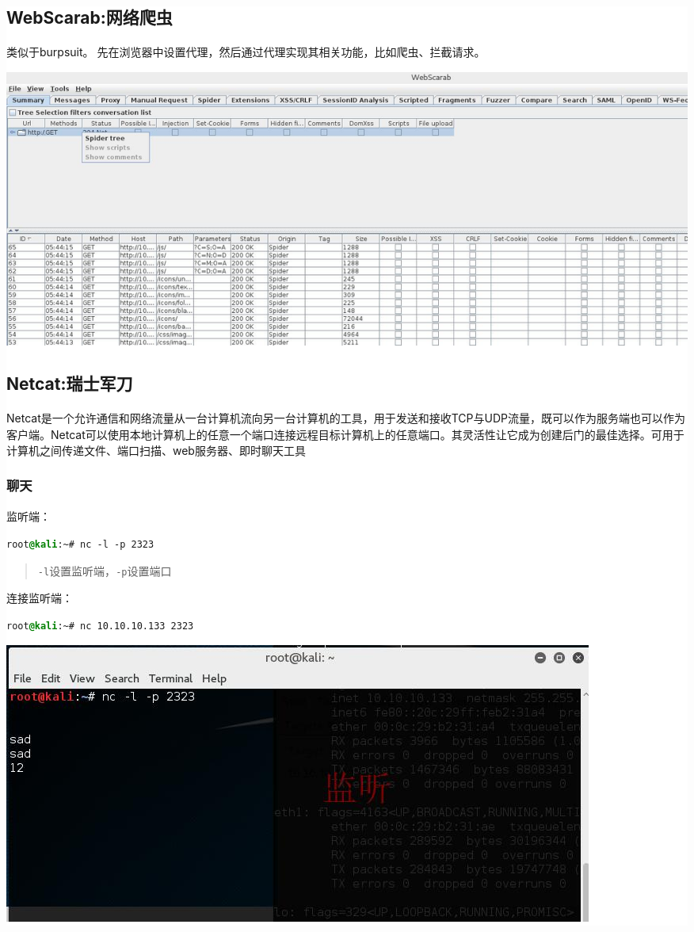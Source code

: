

## WebScarab:网络爬虫

类似于burpsuit。
先在浏览器中设置代理，然后通过代理实现其相关功能，比如爬虫、拦截请求。

![webscarab](/img/tools/webscarab.jpg)

## Netcat:瑞士军刀

Netcat是一个允许通信和网络流量从一台计算机流向另一台计算机的工具，用于发送和接收TCP与UDP流量，既可以作为服务端也可以作为客户端。Netcat可以使用本地计算机上的任意一个端口连接远程目标计算机上的任意端口。其灵活性让它成为创建后门的最佳选择。可用于计算机之间传递文件、端口扫描、web服务器、即时聊天工具


### 聊天

监听端：

```css
root@kali:~# nc -l -p 2323
```

> `-l`设置监听端，`-p`设置端口

连接监听端：

```css
root@kali:~# nc 10.10.10.133 2323
```

![netcat通信](/img/tools/netcat_communication1.jpg)